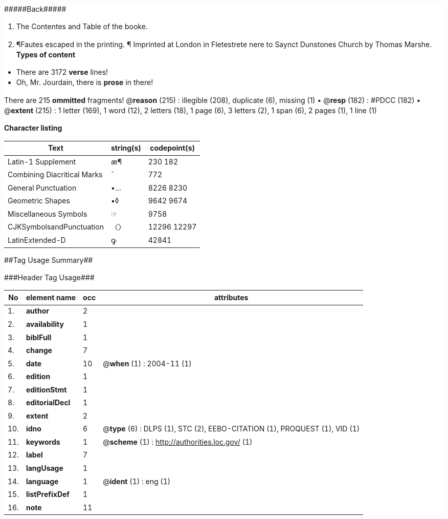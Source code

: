 #####Back#####

1. The Contentes and Table of the booke.

1. ¶Fautes escaped in the printing.
¶ Imprinted at London in Fletestrete nere to Saynct Dunstones Church by Thomas Marshe.
**Types of content**

  * There are 3172 **verse** lines!
  * Oh, Mr. Jourdain, there is **prose** in there!

There are 215 **ommitted** fragments! 
 @__reason__ (215) : illegible (208), duplicate (6), missing (1)  •  @__resp__ (182) : #PDCC (182)  •  @__extent__ (215) : 1 letter (169), 1 word (12), 2 letters (18), 1 page (6), 3 letters (2), 1 span (6), 2 pages (1), 1 line (1)

**Character listing**


|Text|string(s)|codepoint(s)|
|---|---|---|
|Latin-1 Supplement|æ¶|230 182|
|Combining             Diacritical Marks|̄|772|
|General Punctuation|•…|8226 8230|
|Geometric Shapes|▪◊|9642 9674|
|Miscellaneous Symbols|☞|9758|
|CJKSymbolsandPunctuation|〈〉|12296 12297|
|LatinExtended-D|ꝙ|42841|

##Tag Usage Summary##

###Header Tag Usage###

|No|element name|occ|attributes|
|---|---|---|---|
|1.|__author__|2||
|2.|__availability__|1||
|3.|__biblFull__|1||
|4.|__change__|7||
|5.|__date__|10| @__when__ (1) : 2004-11 (1)|
|6.|__edition__|1||
|7.|__editionStmt__|1||
|8.|__editorialDecl__|1||
|9.|__extent__|2||
|10.|__idno__|6| @__type__ (6) : DLPS (1), STC (2), EEBO-CITATION (1), PROQUEST (1), VID (1)|
|11.|__keywords__|1| @__scheme__ (1) : http://authorities.loc.gov/ (1)|
|12.|__label__|7||
|13.|__langUsage__|1||
|14.|__language__|1| @__ident__ (1) : eng (1)|
|15.|__listPrefixDef__|1||
|16.|__note__|11||